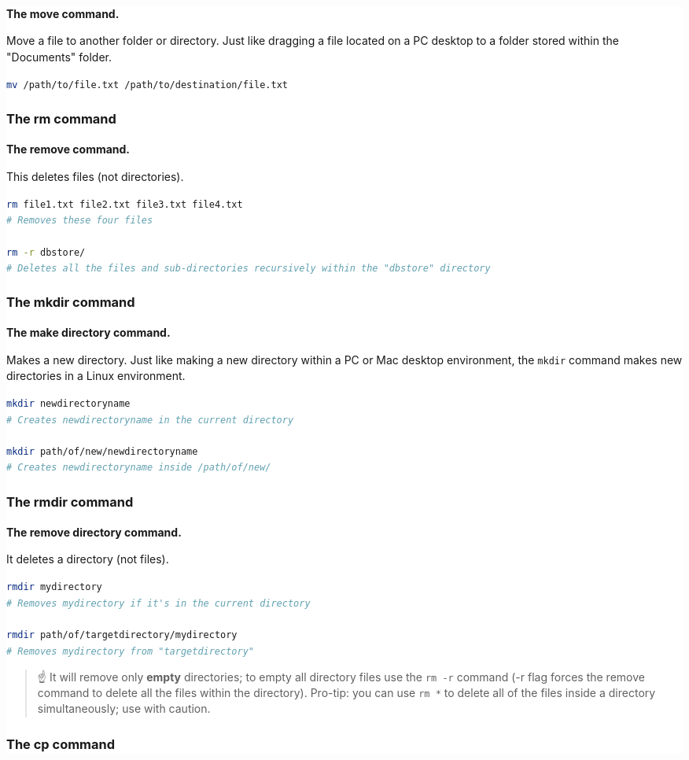**The move command.**

Move a file to another folder or directory. Just like dragging a file located on a PC desktop to a folder stored within the "Documents" folder.

```bash
mv /path/to/file.txt /path/to/destination/file.txt
```

### The rm command

**The remove command.**

This deletes files (not directories).

```bash
rm file1.txt file2.txt file3.txt file4.txt
# Removes these four files 

rm -r dbstore/
# Deletes all the files and sub-directories recursively within the "dbstore" directory
```

### The mkdir command

**The make directory command.**

Makes a new directory. Just like making a new directory within a PC or Mac desktop environment, the `mkdir` command makes new directories in a Linux environment.

```bash
mkdir newdirectoryname
# Creates newdirectoryname in the current directory

mkdir path/of/new/newdirectoryname 
# Creates newdirectoryname inside /path/of/new/
```

### The rmdir command

**The remove directory command.**

It deletes a directory (not files).

```bash
rmdir mydirectory
# Removes mydirectory if it's in the current directory

rmdir path/of/targetdirectory/mydirectory
# Removes mydirectory from "targetdirectory" 
```

> ☝ It will remove only **empty** directories; to empty all directory files use the `rm -r` command (-r flag forces the remove command to delete all the files within the directory). Pro-tip: you can use `rm *` to delete all of the files inside a directory simultaneously; use with caution.

### The cp command
